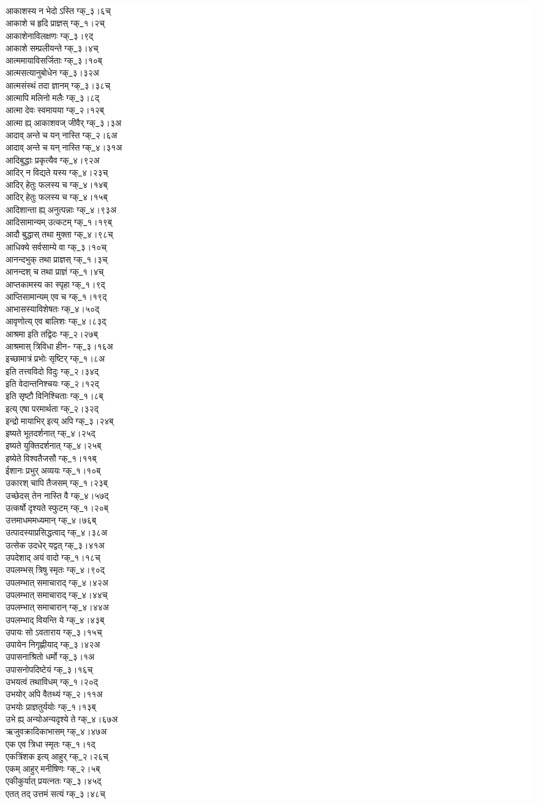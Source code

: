 आकाशस्य न भेदो ऽस्ति ग्क्_३।६च्  
आकाशे च हृदि प्राज्ञस् ग्क्_१।२च्  
आकाशेनाविलक्षणः ग्क्_३।९द्  
आकाशे सम्प्रलीयन्ते ग्क्_३।४च्  
आत्ममायाविसर्जिताः ग्क्_३।१०ब्  
आत्मसत्यानुबोधेन ग्क्_३।३२अ  
आत्मसंस्थं तदा ज्ञानम् ग्क्_३।३८च्  
आत्मापि मलिनो मलैः ग्क्_३।८द्  
आत्मा देवः स्वमायया ग्क्_२।१२ब्  
आत्मा ह्य् आकाशवज् जीवैर् ग्क्_३।३अ  
आदाव् अन्ते च यन् नास्ति ग्क्_२।६अ  
आदाव् अन्ते च यन् नास्ति ग्क्_४।३१अ  
आदिबुद्धाः प्रकृत्यैव ग्क्_४।९२अ  
आदिर् न विद्यते यस्य ग्क्_४।२३च्  
आदिर् हेतुः फलस्य च ग्क्_४।१४ब्  
आदिर् हेतुः फलस्य च ग्क्_४।१५ब्  
आदिशान्ता ह्य् अनुत्पन्नाः ग्क्_४।९३अ  
आदिसामान्यम् उत्कटम् ग्क्_१।१९ब्  
आदौ बुद्धास् तथा मुक्ता ग्क्_४।९८च्  
आधिक्ये सर्वसाम्ये वा ग्क्_३।१०च्  
आनन्दभुक् तथा प्राज्ञस् ग्क्_१।३च्  
आनन्दश् च तथा प्राज्ञं ग्क्_१।४च्  
आप्तकामस्य का स्पृहा ग्क्_१।९द्  
आप्तिसामान्यम् एव च ग्क्_१।१९द्  
आभासस्याविशेषतः ग्क्_४।५०द्  
आवृणोत्य् एव बालिशः ग्क्_४।८३द्  
आश्रमा इति तद्विदः ग्क्_२।२७ब्  
आश्रमास् त्रिविधा हीन- ग्क्_३।१६अ  
इच्छामात्रं प्रभोः सृष्टिर् ग्क्_१।८अ  
इति तत्त्वविदो विदुः ग्क्_२।३४द्  
इति वेदान्तनिश्चयः ग्क्_२।१२द्  
इति सृष्टौ विनिश्चिताः ग्क्_१।८ब्  
इत्य् एषा परमार्थता ग्क्_२।३२द्  
इन्द्रो मायाभिर् इत्य् अपि ग्क्_३।२४ब्  
इष्यते भूतदर्शनात् ग्क्_४।२५द्  
इष्यते युक्तिदर्शनात् ग्क्_४।२५ब्  
इष्येते विश्वतैजसौ ग्क्_१।११ब्  
ईशानः प्रभुर् अव्ययः ग्क्_१।१०ब्  
उकारश् चापि तैजसम् ग्क्_१।२३ब्  
उच्छेदस् तेन नास्ति वै ग्क्_४।५७द्  
उत्कर्षो दृश्यते स्फुटम् ग्क्_१।२०ब्  
उत्तमाधममध्यमान् ग्क्_४।७६ब्  
उत्पादस्याप्रसिद्धत्वाद् ग्क्_४।३८अ  
उत्सेक उदधेर् यद्वत् ग्क्_३।४१अ  
उपदेशाद् अयं वादो ग्क्_१।१८च्  
उपलम्भस् त्रिषु स्मृतः ग्क्_४।९०द्  
उपलम्भात् समाचाराद् ग्क्_४।४२अ  
उपलम्भात् समाचाराद् ग्क्_४।४४च्  
उपलम्भात् समाचारान् ग्क्_४।४४अ  
उपलम्भाद् वियन्ति ये ग्क्_४।४३ब्  
उपायः सो ऽवताराय ग्क्_३।१५च्  
उपायेन निगृह्णीयाद् ग्क्_३।४२अ  
उपासनाश्रितो धर्मो ग्क्_३।१अ  
उपासनोपदिष्टेयं ग्क्_३।१६च्  
उभयत्वं तथाविधम् ग्क्_१।२०द्  
उभयोर् अपि वैतथ्यं ग्क्_२।११अ  
उभयोः प्राज्ञतुर्ययोः ग्क्_१।१३ब्  
उभे ह्य् अन्योअन्यदृश्ये ते ग्क्_४।६७अ  
ऋजुवक्रादिकाभासम् ग्क्_४।४७अ  
एक एव त्रिधा स्मृतः ग्क्_१।१द्  
एकत्रिंशक इत्य् आहुर् ग्क्_२।२६च्  
एकम् आहुर् मनीषिणः ग्क्_२।५ब्  
एकीकुर्यात् प्रयत्नतः ग्क्_३।४५द्  
एतत् तद् उत्तमं सत्यं ग्क्_३।४८च्  
